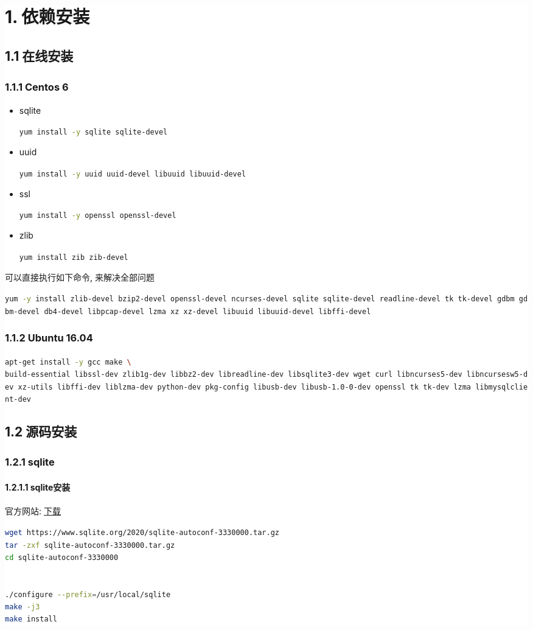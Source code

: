 # 1.  依赖安装

## 1.1 在线安装

### 1.1.1 Centos 6

* sqlite

  ```bash
  yum install -y sqlite sqlite-devel
  ```

* uuid

  ```bash
  yum install -y uuid uuid-devel libuuid libuuid-devel
  ```

* ssl

  ```bash
  yum install -y openssl openssl-devel
  ```

* zlib

  ```bash
  yum install zib zib-devel
  ```

可以直接执行如下命令, 来解决全部问题

```bash
yum -y install zlib-devel bzip2-devel openssl-devel ncurses-devel sqlite sqlite-devel readline-devel tk tk-devel gdbm gdbm-devel db4-devel libpcap-devel lzma xz xz-devel libuuid libuuid-devel libffi-devel
```

### 1.1.2 Ubuntu 16.04

```bash
apt-get install -y gcc make \
build-essential libssl-dev zlib1g-dev libbz2-dev libreadline-dev libsqlite3-dev wget curl libncurses5-dev libncursesw5-dev xz-utils libffi-dev liblzma-dev python-dev pkg-config libusb-dev libusb-1.0-0-dev openssl tk tk-dev lzma libmysqlclient-dev
```

## 1.2 源码安装

### 1.2.1 sqlite

#### 1.2.1.1 sqlite安装

官方网站: [下载](https://www.sqlite.org/download.html)

```bash
wget https://www.sqlite.org/2020/sqlite-autoconf-3330000.tar.gz
tar -zxf sqlite-autoconf-3330000.tar.gz
cd sqlite-autoconf-3330000


./configure --prefix=/usr/local/sqlite
make -j3
make install
```
